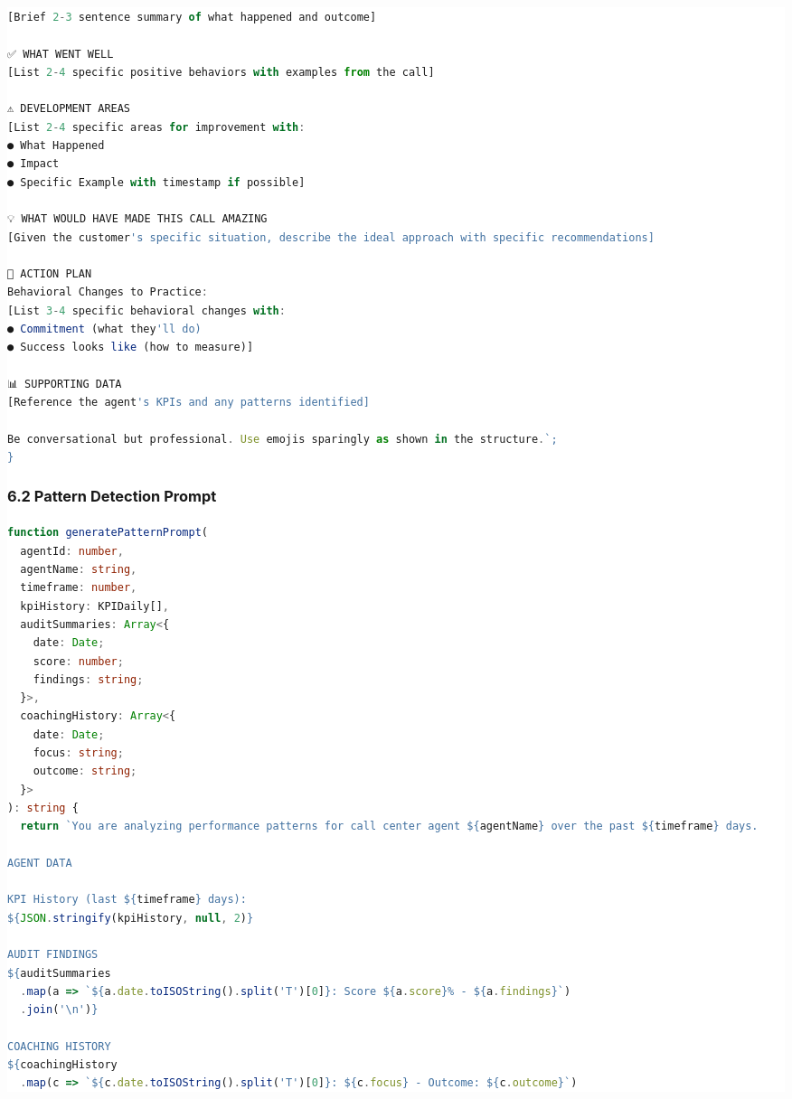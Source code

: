```typescript
[Brief 2-3 sentence summary of what happened and outcome]

✅ WHAT WENT WELL
[List 2-4 specific positive behaviors with examples from the call]

⚠ DEVELOPMENT AREAS
[List 2-4 specific areas for improvement with:
● What Happened
● Impact
● Specific Example with timestamp if possible]

💡 WHAT WOULD HAVE MADE THIS CALL AMAZING
[Given the customer's specific situation, describe the ideal approach with specific recommendations]

🎯 ACTION PLAN
Behavioral Changes to Practice:
[List 3-4 specific behavioral changes with:
● Commitment (what they'll do)
● Success looks like (how to measure)]

📊 SUPPORTING DATA
[Reference the agent's KPIs and any patterns identified]

Be conversational but professional. Use emojis sparingly as shown in the structure.`;
}
```

### 6.2 Pattern Detection Prompt

```typescript
function generatePatternPrompt(
  agentId: number,
  agentName: string,
  timeframe: number,
  kpiHistory: KPIDaily[],
  auditSummaries: Array<{ 
    date: Date; 
    score: number; 
    findings: string; 
  }>,
  coachingHistory: Array<{ 
    date: Date; 
    focus: string; 
    outcome: string; 
  }>
): string {
  return `You are analyzing performance patterns for call center agent ${agentName} over the past ${timeframe} days.

AGENT DATA

KPI History (last ${timeframe} days):
${JSON.stringify(kpiHistory, null, 2)}

AUDIT FINDINGS
${auditSummaries
  .map(a => `${a.date.toISOString().split('T')[0]}: Score ${a.score}% - ${a.findings}`)
  .join('\n')}

COACHING HISTORY
${coachingHistory
  .map(c => `${c.date.toISOString().split('T')[0]}: ${c.focus} - Outcome: ${c.outcome}`)
```